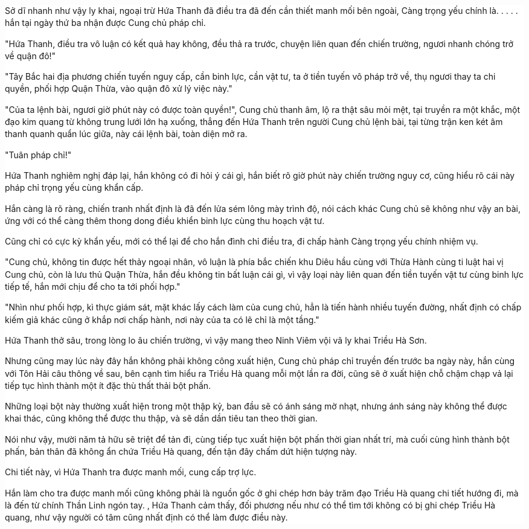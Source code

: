 Sở dĩ nhanh như vậy ly khai, ngoại trừ Hứa Thanh đã điều tra đã đến cần thiết manh mối bên ngoài, Càng trọng yếu chính là. . . . . hắn tại ngày thứ ba nhận được Cung chủ pháp chỉ.

"Hứa Thanh, điều tra vô luận có kết quả hay không, đều thả ra trước, chuyện liên quan đến chiến trường, ngươi nhanh chóng trở về quận đô!"

"Tây Bắc hai địa phương chiến tuyến nguy cấp, cần binh lực, cần vật tư, ta ở tiền tuyến vô pháp trở về, thụ ngươi thay ta chi quyền, phối hợp Quận Thừa, vào quận đô xử lý việc này."

"Của ta lệnh bài, ngươi giờ phút này có được toàn quyền!", Cung chủ thanh âm, lộ ra thật sâu mỏi mệt, tại truyền ra một khắc, một đạo kim quang từ không trung lưới lớn hạ xuống, thẳng đến Hứa Thanh trên người Cung chủ lệnh bài, tại từng trận ken két âm thanh quanh quẩn lúc giữa, này cái lệnh bài, toàn diện mở ra.

"Tuân pháp chỉ!"

Hứa Thanh nghiêm nghị đáp lại, hắn không có đi hỏi ý cái gì, hắn biết rõ giờ phút này chiến trường nguy cơ, cũng hiểu rõ cái này pháp chỉ trọng yếu cùng khẩn cấp.

Hắn càng là rõ ràng, chiến tranh nhất định là đã đến lửa sém lông mày trình độ, nói cách khác Cung chủ sẽ không như vậy an bài, ứng với có thể càng thêm thong dong điều khiển binh lực cùng thu hoạch vật tư.

Cũng chỉ có cực kỳ khẩn yếu, mới có thể lại để cho hắn đình chỉ điều tra, đi chấp hành Càng trọng yếu chính nhiệm vụ.

"Cung chủ, không tin được hết thảy ngoại nhân, vô luận là phía bắc chiến khu Diêu hầu cùng với Thừa Hành cùng ti luật hai vị Cung chủ, còn là lưu thủ Quận Thừa, hắn đều không tin bất luận cái gì, vì vậy loại này liên quan đến tiền tuyến vật tư cùng binh lực tiếp tế, hắn mới chịu để cho ta tới phối hợp."

"Nhìn như phối hợp, kì thực giám sát, mặt khác lấy cách làm của cung chủ, hẳn là tiến hành nhiều tuyến đường, nhất định có chấp kiếm giả khác cũng ở khắp nơi chấp hành, nơi này của ta có lẽ chỉ là một tầng."

Hứa Thanh thở sâu, trong lòng lo âu chiến trường, vì vậy mang theo Ninh Viêm vội vã ly khai Triều Hà Sơn.

Nhưng cũng may lúc này đây hắn không phải không công xuất hiện, Cung chủ pháp chỉ truyền đến trước ba ngày này, hắn cùng với Tôn Hải câu thông về sau, bên cạnh tìm hiểu ra Triều Hà quang mỗi một lần ra đời, cũng sẽ ở xuất hiện chỗ chậm chạp vả lại tiếp tục hình thành một ít đặc thù thất thải bột phấn.

Những loại bột này thường xuất hiện trong một thập kỷ, ban đầu sẽ có ánh sáng mờ nhạt, nhưng ánh sáng này không thể được khai thác, cũng không thể được thu thập, và sẽ dần dần tiêu tan theo thời gian.

Nói như vậy, mười năm tả hữu sẽ triệt để tản đi, cùng tiếp tục xuất hiện bột phấn thời gian nhất trí, mà cuối cùng hình thành bột phấn, bản thân đã không ẩn chứa Triều Hà quang, đến tận đây chấm dứt hiện tượng này.

Chi tiết này, vì Hứa Thanh tra được manh mối, cung cấp trợ lực.

Hắn làm cho tra được manh mối cũng không phải là nguồn gốc ở ghi chép hơn bảy trăm đạo Triều Hà quang chi tiết hướng đi, mà là đến từ chính Thần Linh ngón tay. , Hứa Thanh cảm thấy, đối phương nếu như có thể tìm tới không có bị ghi chép Triều Hà quang, như vậy người có tâm cũng nhất định có thể làm được điều này.
